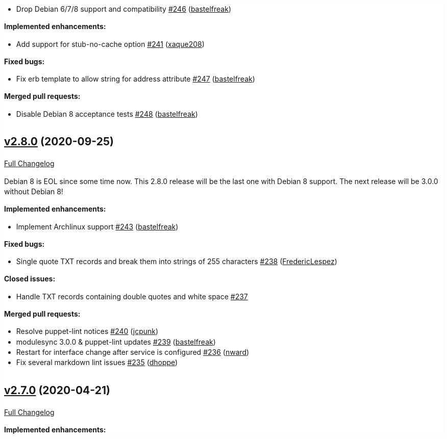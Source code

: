 - Drop Debian 6/7/8 support and compatibility [\#246](https://github.com/voxpupuli/puppet-unbound/pull/246) ([bastelfreak](https://github.com/bastelfreak))

**Implemented enhancements:**

- Add support for stub-no-cache option [\#241](https://github.com/voxpupuli/puppet-unbound/pull/241) ([xaque208](https://github.com/xaque208))

**Fixed bugs:**

- Fix erb template to allow string for address attribute [\#247](https://github.com/voxpupuli/puppet-unbound/pull/247) ([bastelfreak](https://github.com/bastelfreak))

**Merged pull requests:**

- Disable Debian 8 acceptance tests [\#248](https://github.com/voxpupuli/puppet-unbound/pull/248) ([bastelfreak](https://github.com/bastelfreak))

## [v2.8.0](https://github.com/voxpupuli/puppet-unbound/tree/v2.8.0) (2020-09-25)

[Full Changelog](https://github.com/voxpupuli/puppet-unbound/compare/v2.7.0...v2.8.0)

Debian 8 is EOL since some time now. This 2.8.0 release will be the last one with Debian 8 support. The next release will be 3.0.0 without Debian 8!

**Implemented enhancements:**

- Implement Archlinux support [\#243](https://github.com/voxpupuli/puppet-unbound/pull/243) ([bastelfreak](https://github.com/bastelfreak))

**Fixed bugs:**

- Single quote TXT records and break them into strings of 255 characters [\#238](https://github.com/voxpupuli/puppet-unbound/pull/238) ([FredericLespez](https://github.com/FredericLespez))

**Closed issues:**

- Handle TXT records containing double quotes and white space [\#237](https://github.com/voxpupuli/puppet-unbound/issues/237)

**Merged pull requests:**

- Resolve puppet-lint notices [\#240](https://github.com/voxpupuli/puppet-unbound/pull/240) ([jcpunk](https://github.com/jcpunk))
- modulesync 3.0.0 & puppet-lint updates [\#239](https://github.com/voxpupuli/puppet-unbound/pull/239) ([bastelfreak](https://github.com/bastelfreak))
- Restart for interface change after service is configured [\#236](https://github.com/voxpupuli/puppet-unbound/pull/236) ([nward](https://github.com/nward))
- Fix several markdown lint issues [\#235](https://github.com/voxpupuli/puppet-unbound/pull/235) ([dhoppe](https://github.com/dhoppe))

## [v2.7.0](https://github.com/voxpupuli/puppet-unbound/tree/v2.7.0) (2020-04-21)

[Full Changelog](https://github.com/voxpupuli/puppet-unbound/compare/v2.6.0...v2.7.0)

**Implemented enhancements:**
